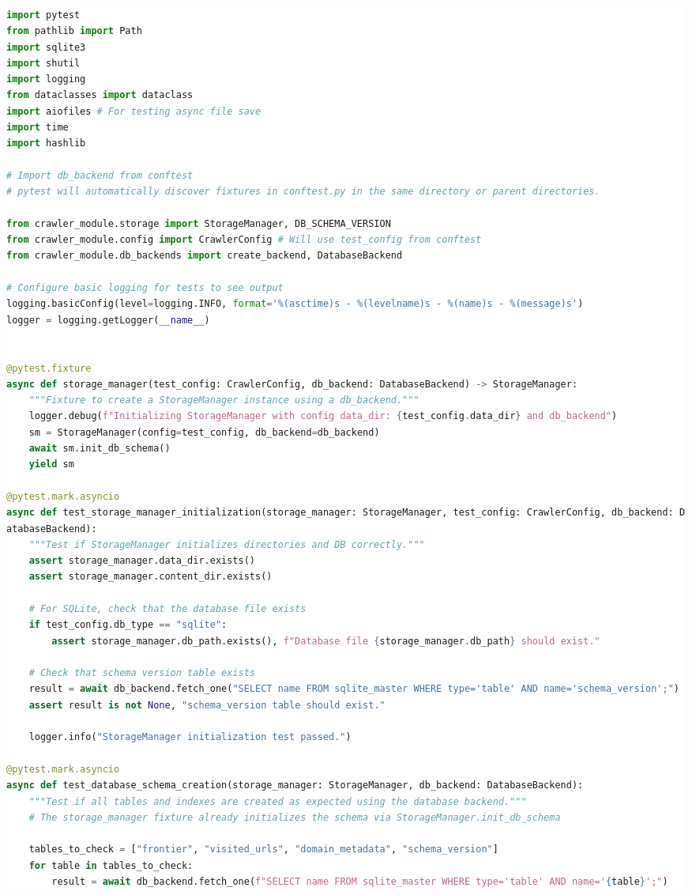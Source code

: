 ```python
import pytest
from pathlib import Path
import sqlite3
import shutil
import logging
from dataclasses import dataclass
import aiofiles # For testing async file save
import time
import hashlib

# Import db_backend from conftest
# pytest will automatically discover fixtures in conftest.py in the same directory or parent directories.

from crawler_module.storage import StorageManager, DB_SCHEMA_VERSION
from crawler_module.config import CrawlerConfig # Will use test_config from conftest
from crawler_module.db_backends import create_backend, DatabaseBackend

# Configure basic logging for tests to see output
logging.basicConfig(level=logging.INFO, format='%(asctime)s - %(levelname)s - %(name)s - %(message)s')
logger = logging.getLogger(__name__)


@pytest.fixture
async def storage_manager(test_config: CrawlerConfig, db_backend: DatabaseBackend) -> StorageManager:
    """Fixture to create a StorageManager instance using a db_backend."""
    logger.debug(f"Initializing StorageManager with config data_dir: {test_config.data_dir} and db_backend")
    sm = StorageManager(config=test_config, db_backend=db_backend)
    await sm.init_db_schema()
    yield sm

@pytest.mark.asyncio
async def test_storage_manager_initialization(storage_manager: StorageManager, test_config: CrawlerConfig, db_backend: DatabaseBackend):
    """Test if StorageManager initializes directories and DB correctly."""
    assert storage_manager.data_dir.exists()
    assert storage_manager.content_dir.exists()
    
    # For SQLite, check that the database file exists
    if test_config.db_type == "sqlite":
        assert storage_manager.db_path.exists(), f"Database file {storage_manager.db_path} should exist."
    
    # Check that schema version table exists
    result = await db_backend.fetch_one("SELECT name FROM sqlite_master WHERE type='table' AND name='schema_version';")
    assert result is not None, "schema_version table should exist."
    
    logger.info("StorageManager initialization test passed.")

@pytest.mark.asyncio
async def test_database_schema_creation(storage_manager: StorageManager, db_backend: DatabaseBackend):
    """Test if all tables and indexes are created as expected using the database backend."""
    # The storage_manager fixture already initializes the schema via StorageManager.init_db_schema
    
    tables_to_check = ["frontier", "visited_urls", "domain_metadata", "schema_version"]
    for table in tables_to_check:
        result = await db_backend.fetch_one(f"SELECT name FROM sqlite_master WHERE type='table' AND name='{table}';")
```